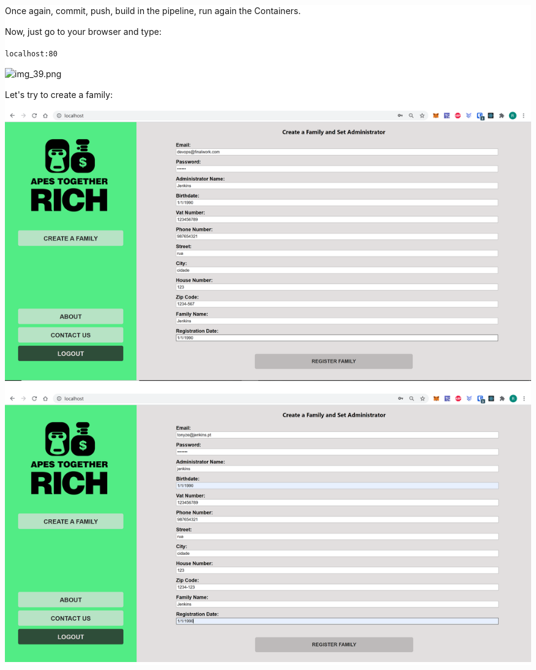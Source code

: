 Once again, commit, push, build in the pipeline, run again the Containers.

Now, just go to your browser and type:

````
localhost:80
````

![img_39.png](Readme_Images/img_39.png)

Let's try to create a family:

![img_40.png](Readme_Images/img_40.png)

![img_41.png](Readme_Images/img_41.png)
